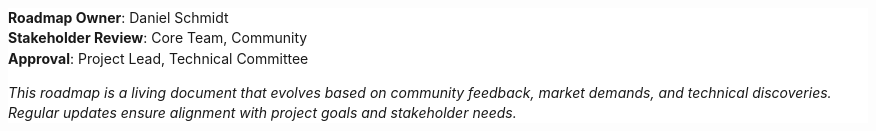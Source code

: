 
**Roadmap Owner**: Daniel Schmidt  
**Stakeholder Review**: Core Team, Community  
**Approval**: Project Lead, Technical Committee  

*This roadmap is a living document that evolves based on community feedback, market demands, and technical discoveries. Regular updates ensure alignment with project goals and stakeholder needs.*
